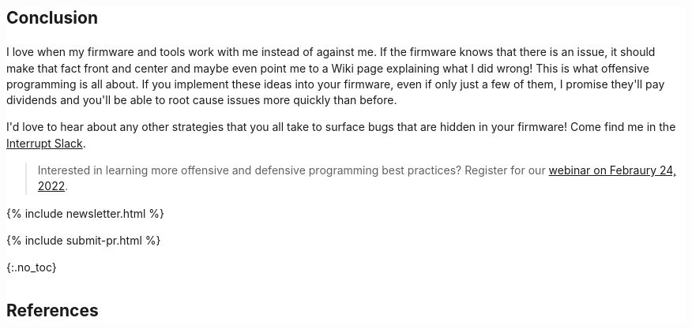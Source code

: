 ## Conclusion

I love when my firmware and tools work with me instead of against me. If the
firmware knows that there is an issue, it should make that fact front and center
and maybe even point me to a Wiki page explaining what I did wrong! This is what
offensive programming is all about. If you implement these ideas into your
firmware, even if only just a few of them, I promise they'll pay dividends and
you'll be able to root cause issues more quickly than before.

I'd love to hear about any other strategies that you all take to surface bugs
that are hidden in your firmware! Come find me in the
[Interrupt Slack](https://interrupt-slack.herokuapp.com/).

> Interested in learning more offensive and defensive programming best practices? Register for our [webinar on Febraury 24, 2022](https://hubs.la/Q013SXmN0).



{% include newsletter.html %}

{% include submit-pr.html %}



{:.no_toc}

## References


[^micropython]: [MicroPython](https://micropython.org/)
[^jerryscript]: [JerryScript](https://jerryscript.net/)
[^use-after-free]: [CWE-416: Use After Free](https://cwe.mitre.org/data/definitions/416.html)
[^freertos_asserts]: [FreeRTOS - xTaskCreateStatic](https://github.com/FreeRTOS/FreeRTOS-Kernel/blob/7c67f18ceebd48ae751693377166df0c52f4a562/tasks.c#L589-L605)
[^static_assert]: [static_assert - CppReference](https://en.cppreference.com/w/c/language/_Static_assert)

